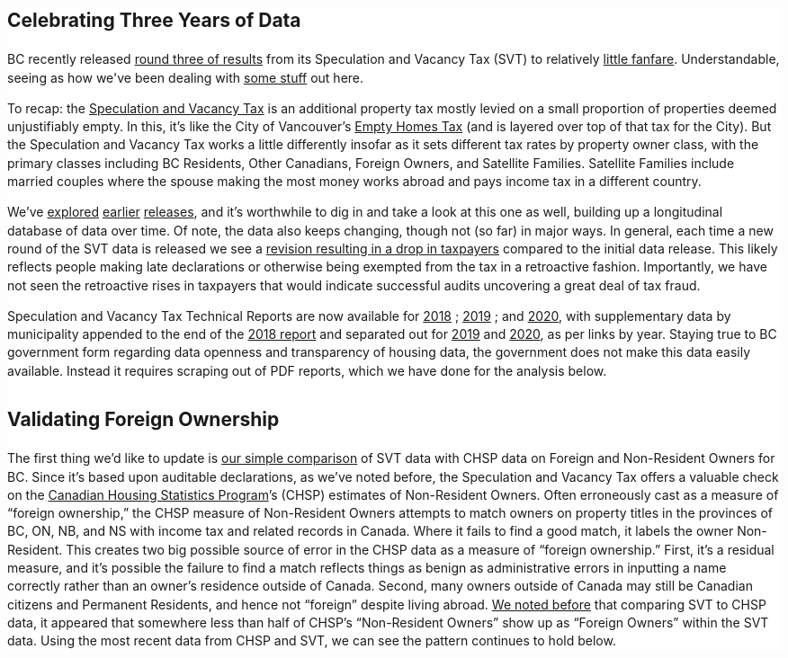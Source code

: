 
## Celebrating Three Years of Data

BC recently released [round three of results](https://news.gov.bc.ca/files/SVT_Annual_Mayors_Consultation_Technical_Briefing_2020.pdf) from its Speculation and Vacancy Tax (SVT) to relatively [little fanfare](https://vancouversun.com/business/real-estate/three-years-in-has-b-c-s-speculation-and-vacancy-tax-made-a-difference). Understandable, seeing as how we've been dealing with [some stuff](https://www.cbc.ca/news/canada/british-columbia/wyntk-bc-floods-nov-17-1.6251839) out here. 

To recap: the [Speculation and Vacancy Tax](https://www2.gov.bc.ca/gov/content/taxes/speculation-vacancy-tax) is an additional property tax mostly levied on a small proportion of properties deemed unjustifiably empty. In this, it’s like the City of Vancouver’s [Empty Homes Tax](https://vancouver.ca/home-property-development/empty-homes-tax.aspx) (and is layered over top of that tax for the City). But the Speculation and Vacancy Tax works a little differently insofar as it sets different tax rates by property owner class, with the primary classes including BC Residents, Other Canadians, Foreign Owners, and Satellite Families. Satellite Families include married couples where the spouse making the most money works abroad and pays income tax in a different country. 

We’ve [explored](https://homefreesociology.com/2019/07/15/taxing-toxic-demand-early-results/) [earlier](https://homefreesociology.com/2021/01/19/two-years-of-bcs-speculation-and-vacancy-tax-data/) [releases](https://doodles.mountainmath.ca/blog/2021/01/25/rethinking-the-foreignness-of-owners-living-abroad/), and it’s worthwhile to dig in and take a look at this one as well, building up a longitudinal database of data over time. Of note, the data also keeps changing, though not (so far) in major ways. In general, each time a new round of the SVT data is released we see a [revision resulting in a drop in taxpayers](https://homefreesociology.com/2021/01/19/two-years-of-bcs-speculation-and-vacancy-tax-data/) compared to the initial data release. This likely reflects people making late declarations or otherwise being exempted from the tax in a retroactive fashion. Importantly, we have not seen the retroactive rises in taxpayers that would indicate successful audits uncovering a great deal of tax fraud.

Speculation and Vacancy Tax Technical Reports are now available for [2018](https://news.gov.bc.ca/files/SVT_Consultation_All.pdf) ; [2019](https://news.gov.bc.ca/files/SVT_2019_Technical_Briefing.pdf) ; and [2020](https://news.gov.bc.ca/files/SVT_Annual_Mayors_Consultation_Technical_Briefing_2020.pdf), with supplementary data by municipality appended to the end of the [2018 report](https://news.gov.bc.ca/files/SVT_Consultation_All.pdf) and separated out for [2019](https://news.gov.bc.ca/files/SVT_2019_Data.pdf) and [2020](https://news.gov.bc.ca/files/SVT_Detailed_Data_2020.pdf), as per links by year. Staying true to BC government form regarding data openness and transparency of housing data, the government does not make this data easily available. Instead it requires scraping out of PDF reports, which we have done for the analysis below.

## Validating Foreign Ownership

The first thing we’d like to update is [our simple comparison](https://homefreesociology.com/2021/01/26/rethinking-the-foreignness-of-owners-living-abroad/) of SVT data with CHSP data on Foreign and Non-Resident Owners for BC. Since it’s based upon auditable declarations, as we’ve noted before, the Speculation and Vacancy Tax offers a valuable check on the [Canadian Housing Statistics Program](https://www23.statcan.gc.ca/imdb/p2SV.pl?Function=getSurvey&SDDS=5257)’s (CHSP) estimates of Non-Resident Owners. Often erroneously cast as a measure of “foreign ownership,” the CHSP measure of Non-Resident Owners attempts to match owners on property titles in the provinces of BC, ON, NB, and NS with income tax and related records in Canada. Where it fails to find a good match, it labels the owner Non-Resident. This creates two big possible source of error in the CHSP data as a measure of “foreign ownership.” First, it’s a residual measure, and it’s possible the failure to find a match reflects things as benign as administrative errors in inputting a name correctly rather than an owner’s residence outside of Canada. Second, many owners outside of Canada may still be Canadian citizens and Permanent Residents, and hence not “foreign” despite living abroad. [We noted before](https://doodles.mountainmath.ca/blog/2021/01/25/rethinking-the-foreignness-of-owners-living-abroad/) that comparing SVT to CHSP data, it appeared that somewhere less than half of CHSP’s “Non-Resident Owners” show up as “Foreign Owners” within the SVT data. Using the most recent data from CHSP and SVT, we can see the pattern continues to hold below.
